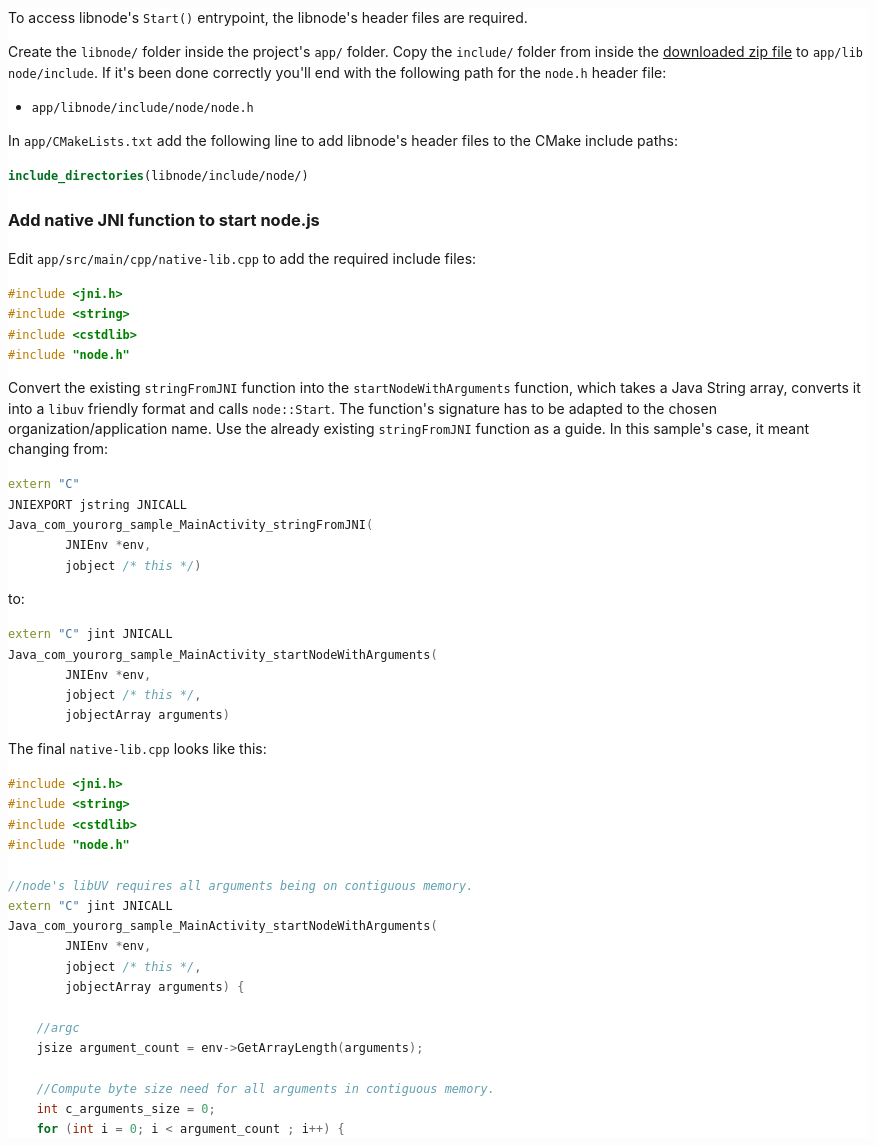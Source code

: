 To access libnode's `Start()` entrypoint, the libnode's header files are required.

Create the `libnode/` folder inside the project's `app/` folder. Copy the `include/` folder from inside the [downloaded zip file](https://github.com/janeasystems/nodejs-mobile/releases/download/nodejs-mobile-v0.1.3/nodejs-mobile-v0.1.3-android.zip) to `app/libnode/include`. If it's been done correctly you'll end with the following path for the `node.h` header file:
 - `app/libnode/include/node/node.h`

In `app/CMakeLists.txt` add the following line to add libnode's header files to the CMake include paths:
```CMake
include_directories(libnode/include/node/)
```

### Add native JNI function to start node.js

Edit `app/src/main/cpp/native-lib.cpp` to add the required include files:
```cc
#include <jni.h>
#include <string>
#include <cstdlib>
#include "node.h"
```

Convert the existing `stringFromJNI` function into the `startNodeWithArguments` function, which takes a Java String array, converts it into a `libuv` friendly format and calls `node::Start`. The function's signature has to be adapted to the chosen organization/application name. Use the already existing `stringFromJNI` function as a guide. In this sample's case, it meant changing from:

```cc
extern "C"
JNIEXPORT jstring JNICALL
Java_com_yourorg_sample_MainActivity_stringFromJNI(
        JNIEnv *env,
        jobject /* this */)
```

to:

```cc
extern "C" jint JNICALL
Java_com_yourorg_sample_MainActivity_startNodeWithArguments(
        JNIEnv *env,
        jobject /* this */,
        jobjectArray arguments)
``` 

The final `native-lib.cpp` looks like this:

```cc
#include <jni.h>
#include <string>
#include <cstdlib>
#include "node.h"

//node's libUV requires all arguments being on contiguous memory.
extern "C" jint JNICALL
Java_com_yourorg_sample_MainActivity_startNodeWithArguments(
        JNIEnv *env,
        jobject /* this */,
        jobjectArray arguments) {

    //argc
    jsize argument_count = env->GetArrayLength(arguments);

    //Compute byte size need for all arguments in contiguous memory.
    int c_arguments_size = 0;
    for (int i = 0; i < argument_count ; i++) {
```